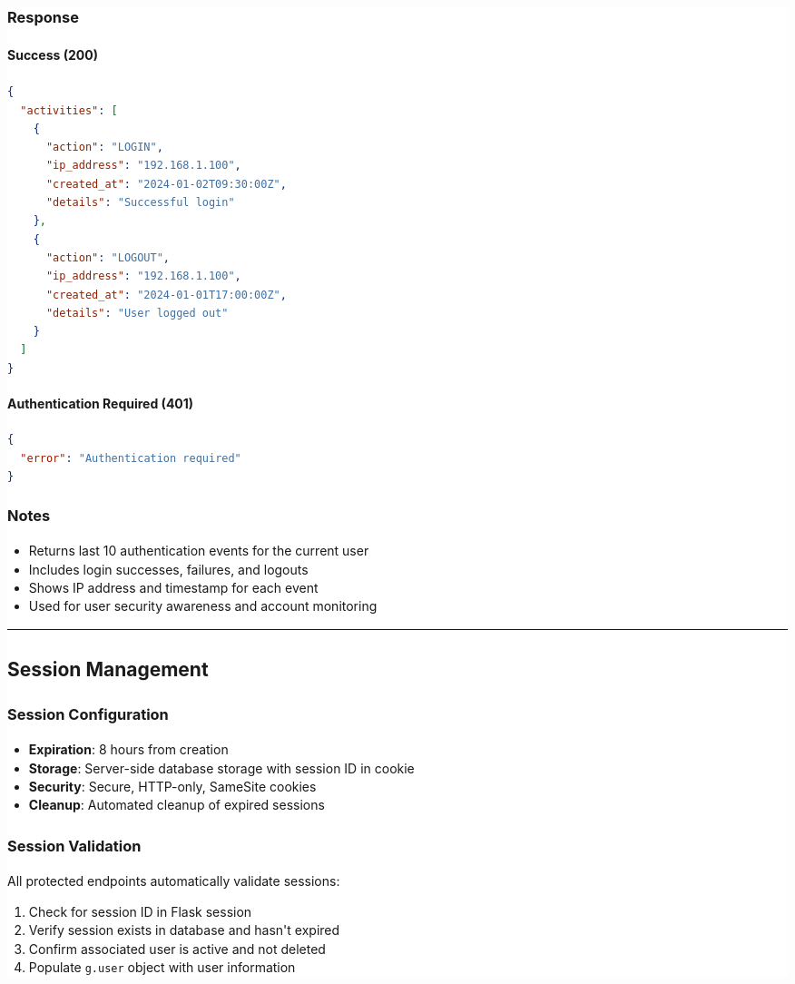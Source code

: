 ### Response

#### Success (200)
```json
{
  "activities": [
    {
      "action": "LOGIN",
      "ip_address": "192.168.1.100",
      "created_at": "2024-01-02T09:30:00Z",
      "details": "Successful login"
    },
    {
      "action": "LOGOUT",
      "ip_address": "192.168.1.100",
      "created_at": "2024-01-01T17:00:00Z",
      "details": "User logged out"
    }
  ]
}
```

#### Authentication Required (401)
```json
{
  "error": "Authentication required"
}
```

### Notes

- Returns last 10 authentication events for the current user
- Includes login successes, failures, and logouts
- Shows IP address and timestamp for each event
- Used for user security awareness and account monitoring

---

## Session Management

### Session Configuration

- **Expiration**: 8 hours from creation
- **Storage**: Server-side database storage with session ID in cookie
- **Security**: Secure, HTTP-only, SameSite cookies
- **Cleanup**: Automated cleanup of expired sessions

### Session Validation

All protected endpoints automatically validate sessions:

1. Check for session ID in Flask session
2. Verify session exists in database and hasn't expired
3. Confirm associated user is active and not deleted
4. Populate `g.user` object with user information
